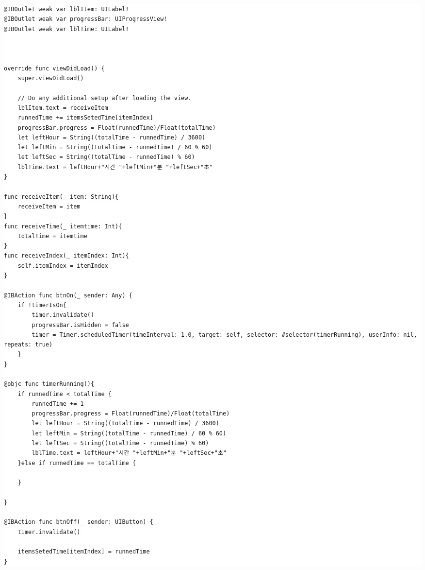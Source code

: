     @IBOutlet weak var lblItem: UILabel!
    @IBOutlet weak var progressBar: UIProgressView!
    @IBOutlet weak var lblTime: UILabel!

    
    
    override func viewDidLoad() {
        super.viewDidLoad()

        // Do any additional setup after loading the view.
        lblItem.text = receiveItem
        runnedTime += itemsSetedTime[itemIndex]
        progressBar.progress = Float(runnedTime)/Float(totalTime)
        let leftHour = String((totalTime - runnedTime) / 3600)
        let leftMin = String((totalTime - runnedTime) / 60 % 60)
        let leftSec = String((totalTime - runnedTime) % 60)
        lblTime.text = leftHour+"시간 "+leftMin+"분 "+leftSec+"초"
    }
    
    func receiveItem(_ item: String){
        receiveItem = item
    }
    func receiveTime(_ itemtime: Int){
        totalTime = itemtime
    }
    func receiveIndex(_ itemIndex: Int){
        self.itemIndex = itemIndex
    }

    @IBAction func btnOn(_ sender: Any) {
        if !timerIsOn{
            timer.invalidate()
            progressBar.isHidden = false
            timer = Timer.scheduledTimer(timeInterval: 1.0, target: self, selector: #selector(timerRunning), userInfo: nil, repeats: true)
        }
    }
    
    @objc func timerRunning(){
        if runnedTime < totalTime {
            runnedTime += 1
            progressBar.progress = Float(runnedTime)/Float(totalTime)
            let leftHour = String((totalTime - runnedTime) / 3600)
            let leftMin = String((totalTime - runnedTime) / 60 % 60)
            let leftSec = String((totalTime - runnedTime) % 60)
            lblTime.text = leftHour+"시간 "+leftMin+"분 "+leftSec+"초"
        }else if runnedTime == totalTime {
            
        }
        
    }
    
    @IBAction func btnOff(_ sender: UIButton) {
        timer.invalidate()
        
        itemsSetedTime[itemIndex] = runnedTime
    }
    